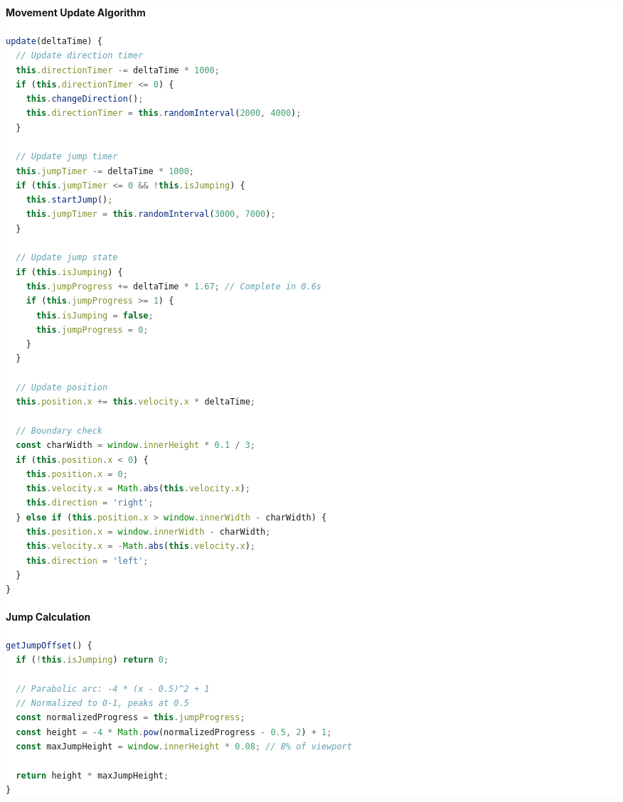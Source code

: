 #### Movement Update Algorithm

```javascript
update(deltaTime) {
  // Update direction timer
  this.directionTimer -= deltaTime * 1000;
  if (this.directionTimer <= 0) {
    this.changeDirection();
    this.directionTimer = this.randomInterval(2000, 4000);
  }

  // Update jump timer
  this.jumpTimer -= deltaTime * 1000;
  if (this.jumpTimer <= 0 && !this.isJumping) {
    this.startJump();
    this.jumpTimer = this.randomInterval(3000, 7000);
  }

  // Update jump state
  if (this.isJumping) {
    this.jumpProgress += deltaTime * 1.67; // Complete in 0.6s
    if (this.jumpProgress >= 1) {
      this.isJumping = false;
      this.jumpProgress = 0;
    }
  }

  // Update position
  this.position.x += this.velocity.x * deltaTime;

  // Boundary check
  const charWidth = window.innerHeight * 0.1 / 3;
  if (this.position.x < 0) {
    this.position.x = 0;
    this.velocity.x = Math.abs(this.velocity.x);
    this.direction = 'right';
  } else if (this.position.x > window.innerWidth - charWidth) {
    this.position.x = window.innerWidth - charWidth;
    this.velocity.x = -Math.abs(this.velocity.x);
    this.direction = 'left';
  }
}
```

#### Jump Calculation

```javascript
getJumpOffset() {
  if (!this.isJumping) return 0;

  // Parabolic arc: -4 * (x - 0.5)^2 + 1
  // Normalized to 0-1, peaks at 0.5
  const normalizedProgress = this.jumpProgress;
  const height = -4 * Math.pow(normalizedProgress - 0.5, 2) + 1;
  const maxJumpHeight = window.innerHeight * 0.08; // 8% of viewport

  return height * maxJumpHeight;
}
```
